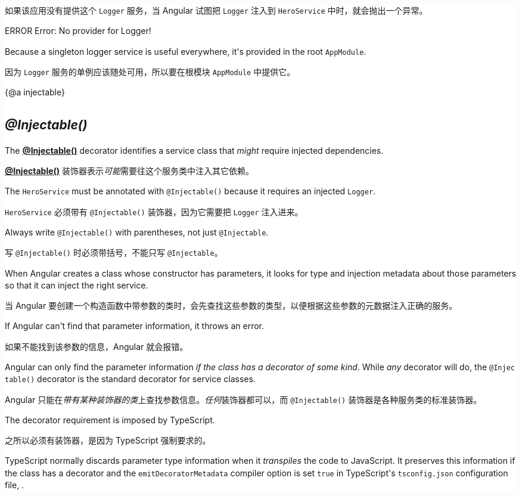 如果该应用没有提供这个 `Logger` 服务，当 Angular 试图把 `Logger` 注入到 `HeroService` 中时，就会抛出一个异常。

<code-example language="sh" class="code-shell">
  ERROR Error: No provider for Logger!
</code-example>

Because a singleton logger service is useful everywhere,
it's provided in the root `AppModule`.

因为 `Logger` 服务的单例应该随处可用，所以要在根模块 `AppModule` 中提供它。

<code-example path="dependency-injection/src/app/app.module.ts" linenums="false" title="src/app/app.module.ts (providers)" region="providers-2">
</code-example>

{@a injectable}

## _@Injectable()_

The **[@Injectable()](api/core/Injectable)** decorator identifies a service class 
that _might_ require injected dependencies.

**[@Injectable()](api/core/Injectable)** 装饰器表示*可能*需要往这个服务类中注入其它依赖。

The `HeroService` must be annotated with `@Injectable()` because it requires an injected `Logger`.

`HeroService` 必须带有 `@Injectable()` 装饰器，因为它需要把 `Logger` 注入进来。

<div class="alert is-important">

Always write `@Injectable()` with parentheses, not just `@Injectable`.

写 `@Injectable()` 时必须带括号，不能只写 `@Injectable`。

</div>

When Angular creates a class whose constructor has parameters,
it looks for type and injection metadata about those parameters
so that it can inject the right service.

当 Angular 要创建一个构造函数中带参数的类时，会先查找这些参数的类型，以便根据这些参数的元数据注入正确的服务。

If Angular can't find that parameter information, it throws an error.

如果不能找到该参数的信息，Angular 就会报错。

Angular can only find the parameter information _if the class has a decorator of some kind_.
While _any_ decorator will do,
the `@Injectable()` decorator is the standard decorator for service classes.

Angular 只能在*带有某种装饰器的类*上查找参数信息。*任何*装饰器都可以，而 `@Injectable()` 装饰器是各种服务类的标准装饰器。

<div class="l-sub-section">

The decorator requirement is imposed by TypeScript.

之所以必须有装饰器，是因为 TypeScript 强制要求的。

TypeScript normally discards parameter type information when it _transpiles_ the code to JavaScript.
It preserves this information if the class has a decorator
and the `emitDecoratorMetadata` compiler option is set `true` 
in TypeScript's `tsconfig.json` configuration file, .
